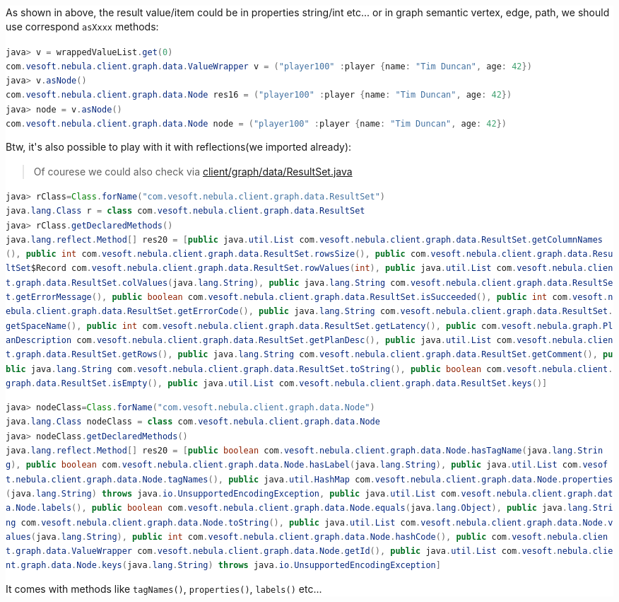 As shown in above, the result value/item could be in properties string/int etc... or in graph semantic vertex, edge, path, we should use correspond `asXxxx` methods:

```java
java> v = wrappedValueList.get(0)
com.vesoft.nebula.client.graph.data.ValueWrapper v = ("player100" :player {name: "Tim Duncan", age: 42})
java> v.asNode()
com.vesoft.nebula.client.graph.data.Node res16 = ("player100" :player {name: "Tim Duncan", age: 42})
java> node = v.asNode()
com.vesoft.nebula.client.graph.data.Node node = ("player100" :player {name: "Tim Duncan", age: 42})
```

Btw, it's also possible to play with it with reflections(we imported already):
> Of courese we could also check via [client/graph/data/ResultSet.java](https://github.dev/vesoft-inc/nebula-java/blob/master/client/src/main/java/com/vesoft/nebula/client/graph/data/ResultSet.java)

```java
java> rClass=Class.forName("com.vesoft.nebula.client.graph.data.ResultSet")
java.lang.Class r = class com.vesoft.nebula.client.graph.data.ResultSet
java> rClass.getDeclaredMethods()
java.lang.reflect.Method[] res20 = [public java.util.List com.vesoft.nebula.client.graph.data.ResultSet.getColumnNames(), public int com.vesoft.nebula.client.graph.data.ResultSet.rowsSize(), public com.vesoft.nebula.client.graph.data.ResultSet$Record com.vesoft.nebula.client.graph.data.ResultSet.rowValues(int), public java.util.List com.vesoft.nebula.client.graph.data.ResultSet.colValues(java.lang.String), public java.lang.String com.vesoft.nebula.client.graph.data.ResultSet.getErrorMessage(), public boolean com.vesoft.nebula.client.graph.data.ResultSet.isSucceeded(), public int com.vesoft.nebula.client.graph.data.ResultSet.getErrorCode(), public java.lang.String com.vesoft.nebula.client.graph.data.ResultSet.getSpaceName(), public int com.vesoft.nebula.client.graph.data.ResultSet.getLatency(), public com.vesoft.nebula.graph.PlanDescription com.vesoft.nebula.client.graph.data.ResultSet.getPlanDesc(), public java.util.List com.vesoft.nebula.client.graph.data.ResultSet.getRows(), public java.lang.String com.vesoft.nebula.client.graph.data.ResultSet.getComment(), public java.lang.String com.vesoft.nebula.client.graph.data.ResultSet.toString(), public boolean com.vesoft.nebula.client.graph.data.ResultSet.isEmpty(), public java.util.List com.vesoft.nebula.client.graph.data.ResultSet.keys()]
```


```java
java> nodeClass=Class.forName("com.vesoft.nebula.client.graph.data.Node")
java.lang.Class nodeClass = class com.vesoft.nebula.client.graph.data.Node
java> nodeClass.getDeclaredMethods()
java.lang.reflect.Method[] res20 = [public boolean com.vesoft.nebula.client.graph.data.Node.hasTagName(java.lang.String), public boolean com.vesoft.nebula.client.graph.data.Node.hasLabel(java.lang.String), public java.util.List com.vesoft.nebula.client.graph.data.Node.tagNames(), public java.util.HashMap com.vesoft.nebula.client.graph.data.Node.properties(java.lang.String) throws java.io.UnsupportedEncodingException, public java.util.List com.vesoft.nebula.client.graph.data.Node.labels(), public boolean com.vesoft.nebula.client.graph.data.Node.equals(java.lang.Object), public java.lang.String com.vesoft.nebula.client.graph.data.Node.toString(), public java.util.List com.vesoft.nebula.client.graph.data.Node.values(java.lang.String), public int com.vesoft.nebula.client.graph.data.Node.hashCode(), public com.vesoft.nebula.client.graph.data.ValueWrapper com.vesoft.nebula.client.graph.data.Node.getId(), public java.util.List com.vesoft.nebula.client.graph.data.Node.keys(java.lang.String) throws java.io.UnsupportedEncodingException]
```
It comes with methods like `tagNames()`, `properties()`, `labels()` etc...
